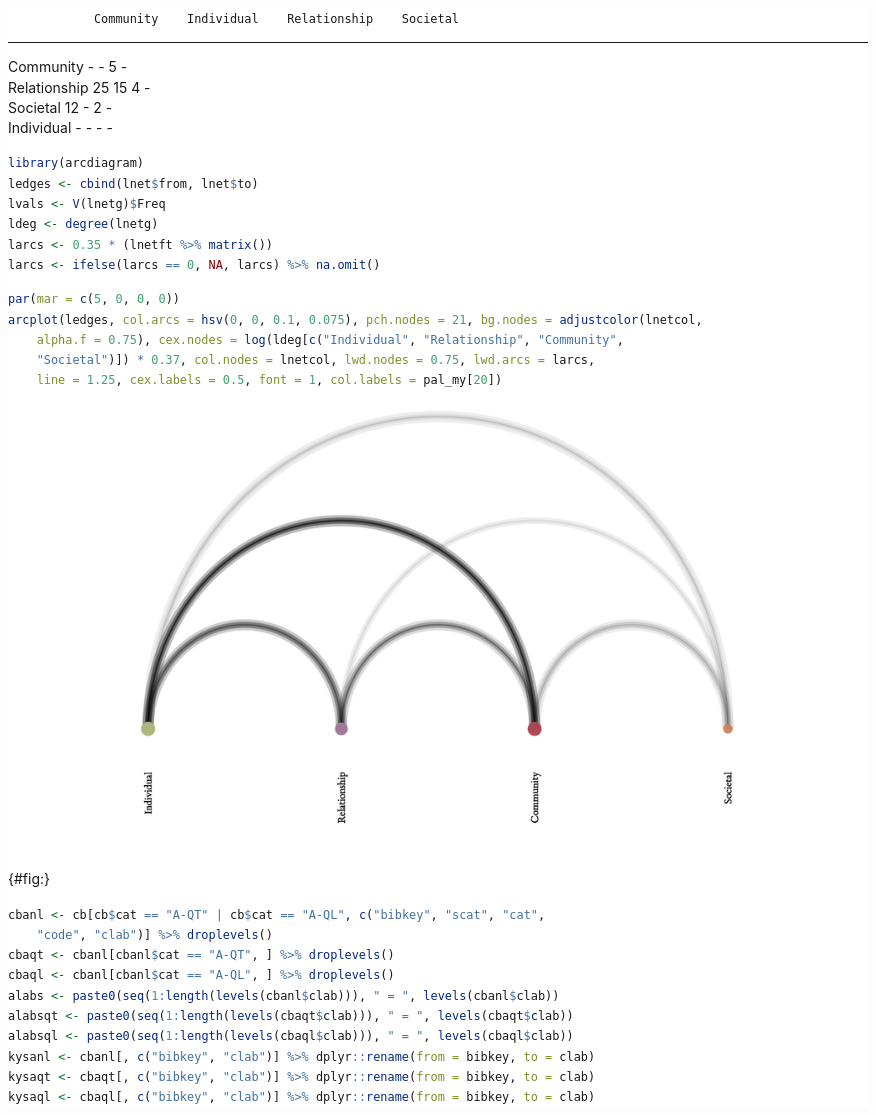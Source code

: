                 Community    Individual    Relationship    Societal 
-------------  -----------  ------------  --------------  ----------
Community           -            -              5             -     
Relationship       25            15             4             -     
Societal           12            -              2             -     
Individual          -            -              -             -     




```r
library(arcdiagram)
ledges <- cbind(lnet$from, lnet$to)
lvals <- V(lnetg)$Freq
ldeg <- degree(lnetg)
larcs <- 0.35 * (lnetft %>% matrix())
larcs <- ifelse(larcs == 0, NA, larcs) %>% na.omit()
```

```r
par(mar = c(5, 0, 0, 0))
arcplot(ledges, col.arcs = hsv(0, 0, 0.1, 0.075), pch.nodes = 21, bg.nodes = adjustcolor(lnetcol, 
    alpha.f = 0.75), cex.nodes = log(ldeg[c("Individual", "Relationship", "Community", 
    "Societal")]) * 0.37, col.nodes = lnetcol, lwd.nodes = 0.75, lwd.arcs = larcs, 
    line = 1.25, cex.labels = 0.5, font = 1, col.labels = pal_my[20])
```

![](graphics/EcoLvls/rplot-arc_lvls-1.png){#fig:}




```r
cbanl <- cb[cb$cat == "A-QT" | cb$cat == "A-QL", c("bibkey", "scat", "cat", 
    "code", "clab")] %>% droplevels()
cbaqt <- cbanl[cbanl$cat == "A-QT", ] %>% droplevels()
cbaql <- cbanl[cbanl$cat == "A-QL", ] %>% droplevels()
alabs <- paste0(seq(1:length(levels(cbanl$clab))), " = ", levels(cbanl$clab))
alabsqt <- paste0(seq(1:length(levels(cbaqt$clab))), " = ", levels(cbaqt$clab))
alabsql <- paste0(seq(1:length(levels(cbaql$clab))), " = ", levels(cbaql$clab))
kysanl <- cbanl[, c("bibkey", "clab")] %>% dplyr::rename(from = bibkey, to = clab)
kysaqt <- cbaqt[, c("bibkey", "clab")] %>% dplyr::rename(from = bibkey, to = clab)
kysaql <- cbaql[, c("bibkey", "clab")] %>% dplyr::rename(from = bibkey, to = clab)
```
